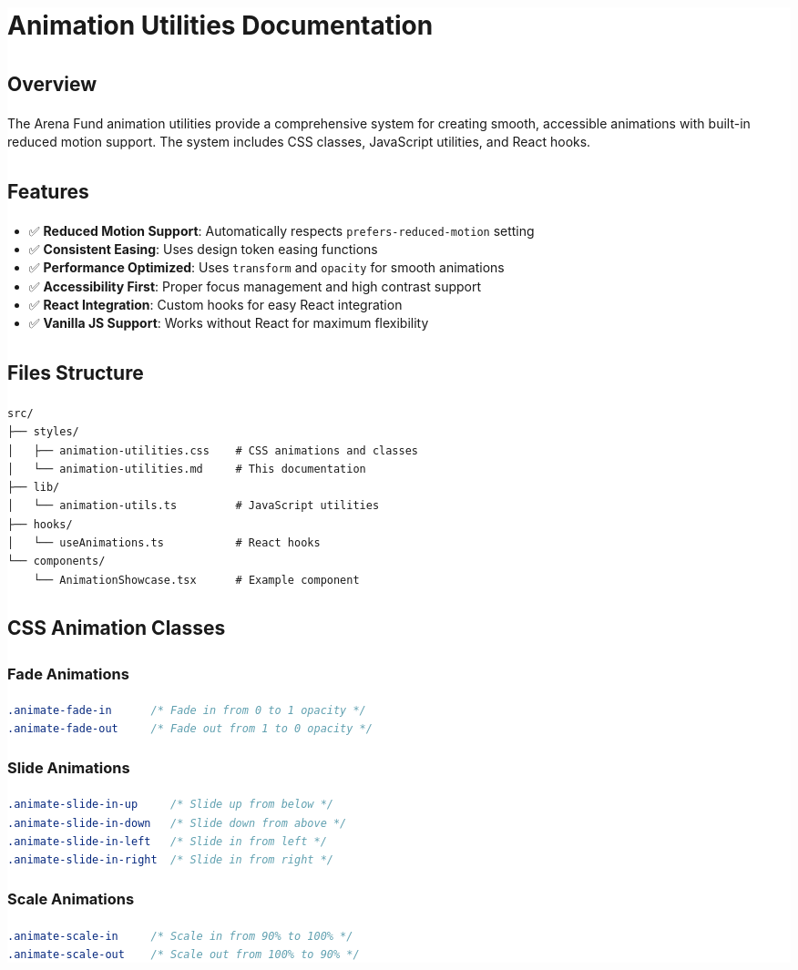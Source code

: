 # Animation Utilities Documentation

## Overview

The Arena Fund animation utilities provide a comprehensive system for creating smooth, accessible animations with built-in reduced motion support. The system includes CSS classes, JavaScript utilities, and React hooks.

## Features

- ✅ **Reduced Motion Support**: Automatically respects `prefers-reduced-motion` setting
- ✅ **Consistent Easing**: Uses design token easing functions
- ✅ **Performance Optimized**: Uses `transform` and `opacity` for smooth animations
- ✅ **Accessibility First**: Proper focus management and high contrast support
- ✅ **React Integration**: Custom hooks for easy React integration
- ✅ **Vanilla JS Support**: Works without React for maximum flexibility

## Files Structure

```
src/
├── styles/
│   ├── animation-utilities.css    # CSS animations and classes
│   └── animation-utilities.md     # This documentation
├── lib/
│   └── animation-utils.ts         # JavaScript utilities
├── hooks/
│   └── useAnimations.ts           # React hooks
└── components/
    └── AnimationShowcase.tsx      # Example component
```

## CSS Animation Classes

### Fade Animations
```css
.animate-fade-in      /* Fade in from 0 to 1 opacity */
.animate-fade-out     /* Fade out from 1 to 0 opacity */
```

### Slide Animations
```css
.animate-slide-in-up     /* Slide up from below */
.animate-slide-in-down   /* Slide down from above */
.animate-slide-in-left   /* Slide in from left */
.animate-slide-in-right  /* Slide in from right */
```

### Scale Animations
```css
.animate-scale-in     /* Scale in from 90% to 100% */
.animate-scale-out    /* Scale out from 100% to 90% */
```
